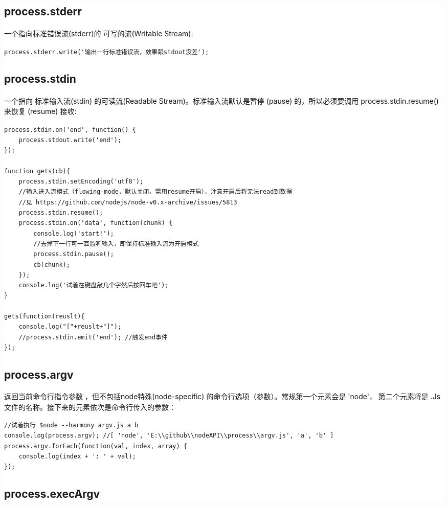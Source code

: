 
## process.stderr

一个指向标准错误流(stderr)的 可写的流(Writable Stream):

```
process.stderr.write('输出一行标准错误流，效果跟stdout没差');
```

## process.stdin

一个指向 标准输入流(stdin) 的可读流(Readable Stream)。标准输入流默认是暂停 (pause) 的，所以必须要调用 process.stdin.resume() 来恢复 (resume) 接收:

```
process.stdin.on('end', function() {
    process.stdout.write('end');
});

function gets(cb){
    process.stdin.setEncoding('utf8');
    //输入进入流模式（flowing-mode，默认关闭，需用resume开启），注意开启后将无法read到数据
    //见 https://github.com/nodejs/node-v0.x-archive/issues/5813
    process.stdin.resume();
    process.stdin.on('data', function(chunk) {
        console.log('start!');
        //去掉下一行可一直监听输入，即保持标准输入流为开启模式
        process.stdin.pause();
        cb(chunk);
    });
    console.log('试着在键盘敲几个字然后按回车吧');
}

gets(function(reuslt){
    console.log("["+reuslt+"]");
    //process.stdin.emit('end'); //触发end事件
});
```

## process.argv

返回当前命令行指令参数 ，但不包括node特殊(node-specific) 的命令行选项（参数）。常规第一个元素会是 'node'， 第二个元素将是 .Js 文件的名称。接下来的元素依次是命令行传入的参数：

```
//试着执行 $node --harmony argv.js a b
console.log(process.argv); //[ 'node', 'E:\\github\\nodeAPI\\process\\argv.js', 'a', 'b' ]
process.argv.forEach(function(val, index, array) {
    console.log(index + ': ' + val);
});
```

## process.execArgv

